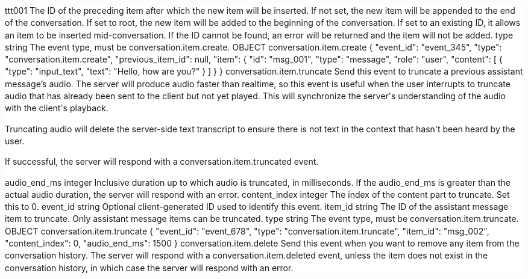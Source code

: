 ttt001
The ID of the preceding item after which the new item will be inserted. If not set, the new item will be appended to the end of the conversation. If set to root, the new item will be added to the beginning of the conversation. If set to an existing ID, it allows an item to be inserted mid-conversation. If the ID cannot be found, an error will be returned and the item will not be added.
type
string
The event type, must be conversation.item.create.
OBJECT conversation.item.create
{
    "event_id": "event_345",
    "type": "conversation.item.create",
    "previous_item_id": null,
    "item": {
        "id": "msg_001",
        "type": "message",
        "role": "user",
        "content": [
            {
                "type": "input_text",
                "text": "Hello, how are you?"
            }
        ]
    }
}
conversation.item.truncate
Send this event to truncate a previous assistant message’s audio. The server will produce audio faster than realtime, so this event is useful when the user interrupts to truncate audio that has already been sent to the client but not yet played. This will synchronize the server's understanding of the audio with the client's playback.

Truncating audio will delete the server-side text transcript to ensure there is not text in the context that hasn't been heard by the user.

If successful, the server will respond with a conversation.item.truncated event.

audio_end_ms
integer
Inclusive duration up to which audio is truncated, in milliseconds. If the audio_end_ms is greater than the actual audio duration, the server will respond with an error.
content_index
integer
The index of the content part to truncate. Set this to 0.
event_id
string
Optional client-generated ID used to identify this event.
item_id
string
The ID of the assistant message item to truncate. Only assistant message items can be truncated.
type
string
The event type, must be conversation.item.truncate.
OBJECT conversation.item.truncate
{
    "event_id": "event_678",
    "type": "conversation.item.truncate",
    "item_id": "msg_002",
    "content_index": 0,
    "audio_end_ms": 1500
}
conversation.item.delete
Send this event when you want to remove any item from the conversation history. The server will respond with a conversation.item.deleted event, unless the item does not exist in the conversation history, in which case the server will respond with an error.
